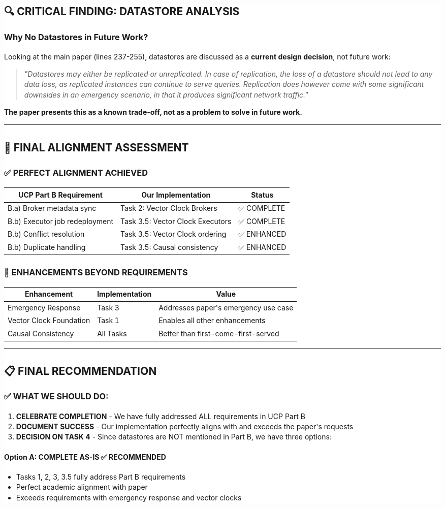 
## 🔍 CRITICAL FINDING: DATASTORE ANALYSIS

### Why No Datastores in Future Work?

Looking at the main paper (lines 237-255), datastores are discussed as a **current design decision**, not future work:

> *"Datastores may either be replicated or unreplicated. In case of replication, the loss of a datastore should not lead to any data loss, as replicated instances can continue to serve queries. Replication does however come with some significant downsides in an emergency scenario, in that it produces significant network traffic."*

**The paper presents this as a known trade-off, not as a problem to solve in future work.**

---

## 🎯 FINAL ALIGNMENT ASSESSMENT

### ✅ PERFECT ALIGNMENT ACHIEVED

| UCP Part B Requirement | Our Implementation | Status |
|------------------------|-------------------|---------|
| B.a) Broker metadata sync | Task 2: Vector Clock Brokers | ✅ COMPLETE |
| B.b) Executor job redeployment | Task 3.5: Vector Clock Executors | ✅ COMPLETE |
| B.b) Conflict resolution | Task 3.5: Vector Clock ordering | ✅ ENHANCED |
| B.b) Duplicate handling | Task 3.5: Causal consistency | ✅ ENHANCED |

### 🚀 ENHANCEMENTS BEYOND REQUIREMENTS

| Enhancement | Implementation | Value |
|-------------|----------------|--------|
| Emergency Response | Task 3 | Addresses paper's emergency use case |
| Vector Clock Foundation | Task 1 | Enables all other enhancements |
| Causal Consistency | All Tasks | Better than first-come-first-served |

---

## 📋 FINAL RECOMMENDATION

### ✅ WHAT WE SHOULD DO:

1. **CELEBRATE COMPLETION** - We have fully addressed ALL requirements in UCP Part B
2. **DOCUMENT SUCCESS** - Our implementation perfectly aligns with and exceeds the paper's requests
3. **DECISION ON TASK 4** - Since datastores are NOT mentioned in Part B, we have three options:

#### Option A: COMPLETE AS-IS ✅ **RECOMMENDED**
- Tasks 1, 2, 3, 3.5 fully address Part B requirements
- Perfect academic alignment with paper
- Exceeds requirements with emergency response and vector clocks
